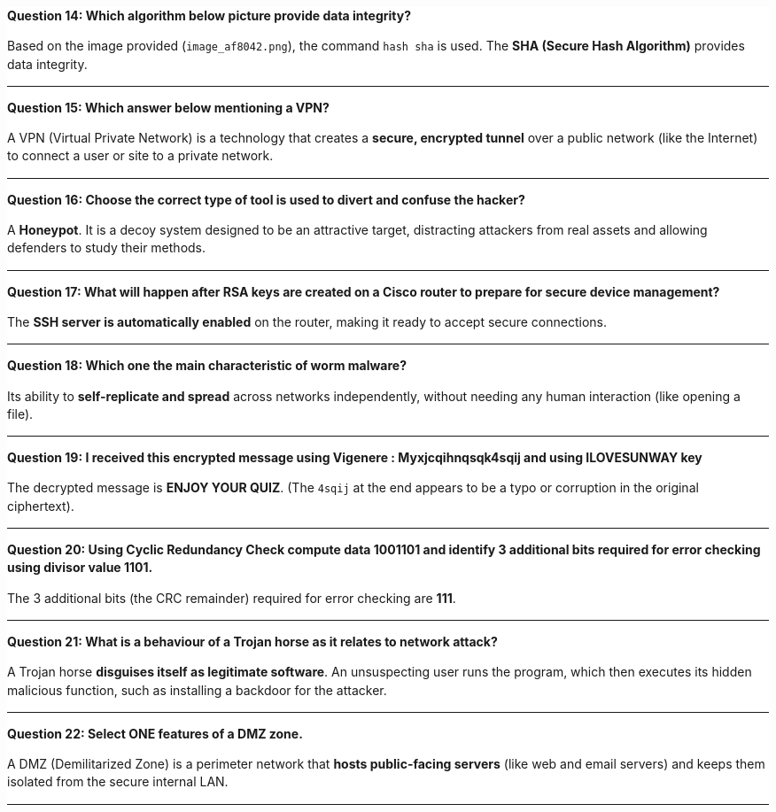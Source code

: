 **Question 14: Which algorithm below picture provide data integrity?**

Based on the image provided (`image_af8042.png`), the command `hash sha` is used. The **SHA (Secure Hash Algorithm)** provides data integrity.

---

**Question 15: Which answer below mentioning a VPN?**

A VPN (Virtual Private Network) is a technology that creates a **secure, encrypted tunnel** over a public network (like the Internet) to connect a user or site to a private network.

---

**Question 16: Choose the correct type of tool is used to divert and confuse the hacker?**

A **Honeypot**. It is a decoy system designed to be an attractive target, distracting attackers from real assets and allowing defenders to study their methods.

---

**Question 17: What will happen after RSA keys are created on a Cisco router to prepare for secure device management?**

The **SSH server is automatically enabled** on the router, making it ready to accept secure connections.

---

**Question 18: Which one the main characteristic of worm malware?**

Its ability to **self-replicate and spread** across networks independently, without needing any human interaction (like opening a file).

---

**Question 19: I received this encrypted message using Vigenere : Myxjcqihnqsqk4sqij and using ILOVESUNWAY key**

The decrypted message is **ENJOY YOUR QUIZ**. (The `4sqij` at the end appears to be a typo or corruption in the original ciphertext).

---

**Question 20: Using Cyclic Redundancy Check compute data 1001101 and identify 3 additional bits required for error checking using divisor value 1101.**

The 3 additional bits (the CRC remainder) required for error checking are **111**.

---

**Question 21: What is a behaviour of a Trojan horse as it relates to network attack?**

A Trojan horse **disguises itself as legitimate software**. An unsuspecting user runs the program, which then executes its hidden malicious function, such as installing a backdoor for the attacker.

---

**Question 22: Select ONE features of a DMZ zone.**

A DMZ (Demilitarized Zone) is a perimeter network that **hosts public-facing servers** (like web and email servers) and keeps them isolated from the secure internal LAN.

---